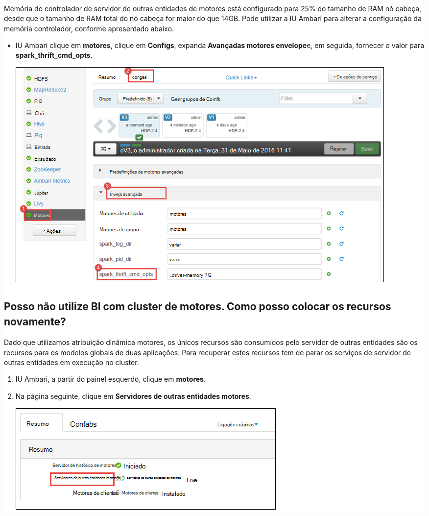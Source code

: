 Memória do controlador de servidor de outras entidades de motores está configurado para 25% do tamanho de RAM nó cabeça, desde que o tamanho de RAM total do nó cabeça for maior do que 14GB. Pode utilizar a IU Ambari para alterar a configuração da memória controlador, conforme apresentado abaixo.

* IU Ambari clique em **motores**, clique em **Configs**, expanda **Avançadas motores envelope**e, em seguida, fornecer o valor para **spark_thrift_cmd_opts**.

    ![Configurar o servidor de outras entidades de motores de RAM](./media/hdinsight-apache-spark-resource-manager/spark-thrift-server-ram.png)

## <a name="i-do-not-use-bi-with-spark-cluster-how-do-i-take-the-resources-back"></a>Posso não utilize BI com cluster de motores. Como posso colocar os recursos novamente?

Dado que utilizamos atribuição dinâmica motores, os únicos recursos são consumidos pelo servidor de outras entidades são os recursos para os modelos globais de duas aplicações. Para recuperar estes recursos tem de parar os serviços de servidor de outras entidades em execução no cluster.

1. IU Ambari, a partir do painel esquerdo, clique em **motores**.

2. Na página seguinte, clique em **Servidores de outras entidades motores**.

    ![Reinicie o servidor de outras entidades](./media/hdinsight-apache-spark-resource-manager/restart-thrift-server-1.png)
